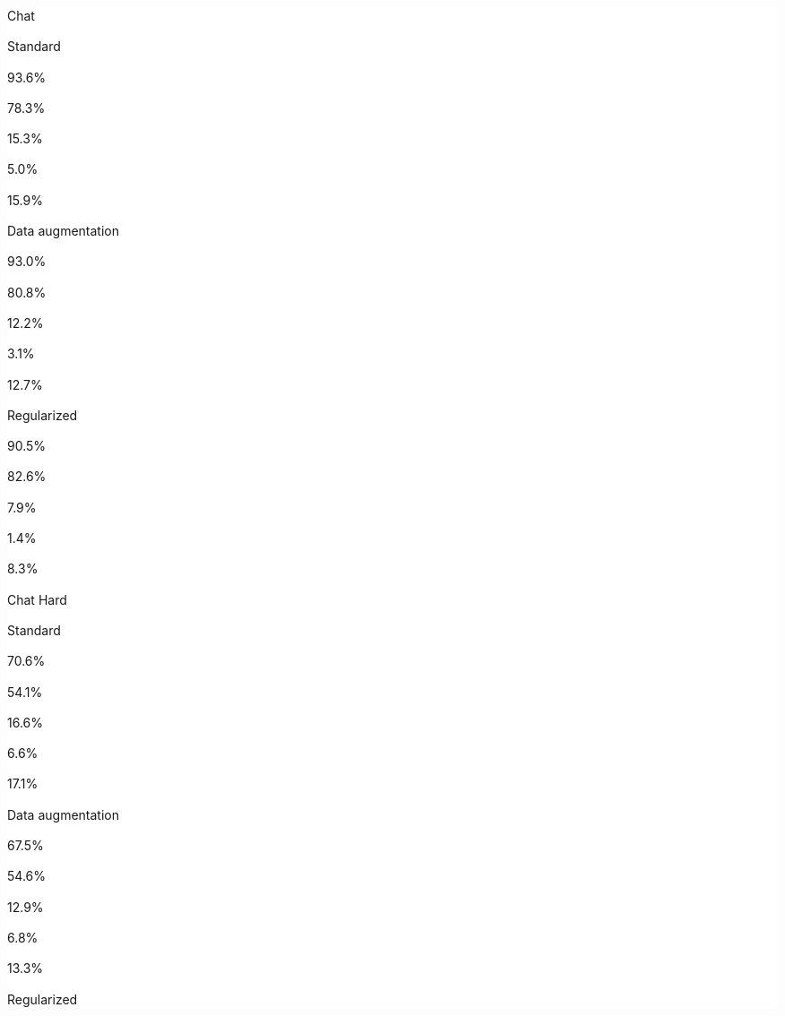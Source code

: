 Chat

Standard

93.6%

78.3%

15.3%

5.0%

15.9%

Data augmentation

93.0%

80.8%

12.2%

3.1%

12.7%

Regularized

90.5%

82.6%

7.9%

1.4%

8.3%

Chat Hard

Standard

70.6%

54.1%

16.6%

6.6%

17.1%

Data augmentation

67.5%

54.6%

12.9%

6.8%

13.3%

Regularized

